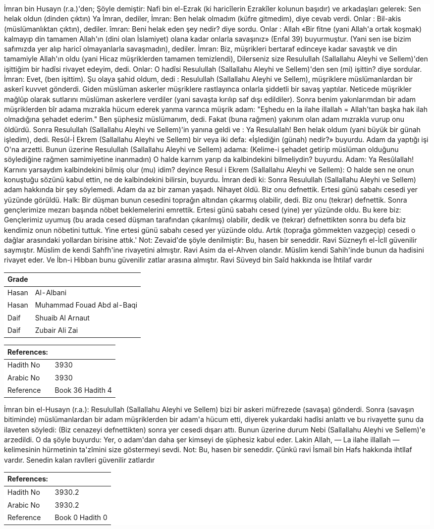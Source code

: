 İmran bin Husayn (r.a.)'den; Şöyle demiştir: Nafi bin el-Ezrak (ki haricîlerin Ezrakîler kolunun başıdır) ve arkadaşları gelerek: Sen helak oldun (dinden çıktın) Ya İmran, dediler, İmran: Ben helak olmadım (küfre gitmedim), diye cevab verdi. Onlar : Bil-akis (müslümanlıktan çıktın), dediler. îmran: Beni helak eden şey nedir? diye sordu. Onlar : Allah «Bir fitne (yani Allah'a ortak koşmak) kalmayıp din tamamen Allah'ın (dini olan İslamiyet) olana kadar onlarla savaşınız» (Enfal 39) buyurmuştur. (Yani sen ise bizim safımızda yer alıp haricî olmayanlarla savaşmadın), dediler. İmran: Biz, müşrikleri bertaraf edinceye kadar savaştık ve din tamamiyle Allah'ın oldu (yani Hicaz müşriklerden tamamen temizlendi), Dilerseniz size Resulullah (Sallallahu Aleyhi ve Sellem)'den işittiğim bir hadîsi rivayet edeyim, dedi. Onlar: O hadîsi Resulullah (Sallallahu Aleyhi ve Sellem)'den sen (mi) işittin? diye sordular. İmran: Evet, (ben işittim). Şu olaya şahid oldum, dedi : Resulullah (Sallallahu Aleyhi ve Sellem), müşriklere müslümanlardan bir askerî kuvvet gönderdi. Giden müslüman askerler müşriklere rastlayınca onlarla şiddetli bir savaş yaptılar. Neticede müşrikler mağlûp olarak sutlarını müslüman askerlere verdiler (yani savaşta kırılıp saf dışı edildiler). Sonra benim yakınlarımdan bir adam müşriklerden bîr adama mızrakla hücum ederek yanma varınca müşrik adam: "Eşhedu en la ilahe illallah = Allah'tan başka hak ilah olmadığına şehadet ederim." Ben şüphesiz müslümanım, dedi. Fakat (buna rağmen) yakınım olan adam mızrakla vurup onu öldürdü. Sonra Resulullah (Sallallahu Aleyhi ve Sellem)'in yanına geldi ve : Ya Resulallah! Ben helak oldum (yani büyük bir günah işledim), dedi. Resûl-İ Ekrem (Sallallahu Aleyhi ve Sellem) bir veya iki defa: «İşlediğin (günah) nedir?» buyurdu. Adam da yaptığı işi O'na arzetti. Bunun üzerine Resulullah (Sallallahu Aleyhi ve Sellem) adama: (Kelime-i şehadet getirip müslüman olduğunu söylediğine rağmen samimiyetine inanmadın) O halde karnım yarıp da kalbindekini bilmeliydin? buyurdu. Adam: Ya Resûlallah! Karnını yarsaydım kalbindekini bilmiş olur (mu) idim? deyince Resul i Ekrem (Sallallahu Aleyhi ve Sellem): O halde sen ne onun konuştuğu sözünü kabul ettin, ne de kalbindekini bilirsin, buyurdu. İmran dedi ki: Sonra Resulullah (Sallallahu Aleyhi ve Sellem) adam hakkında bir şey söylemedi. Adam da az bir zaman yaşadı. Nihayet öldü. Biz onu defnettik. Ertesi günü sabahı cesedi yer yüzünde görüldü. Halk: Bir düşman bunun cesedini toprağın altından çıkarmış olabilir, dedi. Biz onu (tekrar) defnettik. Sonra gençlerimize mezarı başında nöbet beklemelerini emrettik. Ertesi günü sabahı cesed (yine) yer yüzünde oldu. Bu kere biz: Gençlerimiz uyumuş (bu arada cesed düşman tarafından çıkarılmış) olabilir, dedik ve (tekrar) defnettikten sonra bu defa biz kendimiz onun nöbetini tuttuk. Yine ertesi günü sabahı cesed yer yüzünde oldu. Artık (toprağa gömmekten vazgeçip) cesedi o dağlar arasındaki yollardan birisine attık.' Not: Zevaid'de şöyle denilmiştir: Bu, hasen bir seneddir. Ravi Süzneyfı el-İcll güvenilir saymıştır. Müslim de kendi Sahfh'ine rivayetini almıştır. Ravi Asim da el-Ahven olandır. Müslim kendi Sahih'inde bunun da hadisini rivayet eder. Ve İbn-i Hibban bunu güvenilir zatlar arasına almıştır. Ravi Süveyd bin Saîd hakkında ise İhtilaf vardır
</div>
<div style={{backgroundColor:'#f8f9fa',padding:20, marginBottom: 10}}><table> <thead> <tr> <th>Grade</th> <th></th> </tr> </thead> <tbody> <tr><td>Hasan</td><td>Al-Albani</td></tr><tr><td>Hasan</td><td>Muhammad Fouad Abd al-Baqi</td></tr><tr><td>Daif</td><td>Shuaib Al Arnaut</td></tr><tr><td>Daif</td><td>Zubair Ali Zai</td></tr></tbody></table><table> <thead> <tr> <th>References:</th> <th></th> </tr> </thead> <tbody><tr><td>Hadith No</td><td>3930</td></tr><tr><td>Arabic No</td><td>3930</td></tr><tr><td>Reference</td><td>Book 36 Hadith 4</td></tr></tbody></table></div>


<div dir="ltr" lang="tr" style={{fontSize:'larger',backgroundColor:'#f8f9fa',padding:20}}>
İmran bin el-Husayn (r.a.): Resulullah (Sallallahu Aleyhi ve Sellem) bizi bir askeri müfrezede (savaşa) gönderdi. Sonra (savaşın bitiminde) müslümanlardan bir adam müşriklerden bir adam'a hücum etti, diyerek yukardaki hadîsi anlattı ve bu rivayette şunu da ilaveten söyledi: (Biz cenazeyi defnettikten) sonra yer cesedi dışarı attı. Bunun üzerine durum Nebi (Sallallahu Aleyhi ve Sellem)'e arzedildi. O da şöyle buyurdu: Yer, o adam'dan daha şer kimseyi de şüphesiz kabul eder. Lakin Allah, — La ilahe illallah — kelimesinin hürmetinin ta'zîmini size göstermeyi sevdi. Not: Bu, hasen bir seneddir. Çünkü ravi İsmail bin Hafs hakkında ihtllaf vardır. Senedin kalan ravlleri güvenilir zatlardır
</div>
<div style={{backgroundColor:'#f8f9fa',padding:20, marginBottom: 10}}><table> <thead> <tr> <th>References:</th> <th></th> </tr> </thead> <tbody><tr><td>Hadith No</td><td>3930.2</td></tr><tr><td>Arabic No</td><td>3930.2</td></tr><tr><td>Reference</td><td>Book 0 Hadith 0</td></tr></tbody></table></div>

